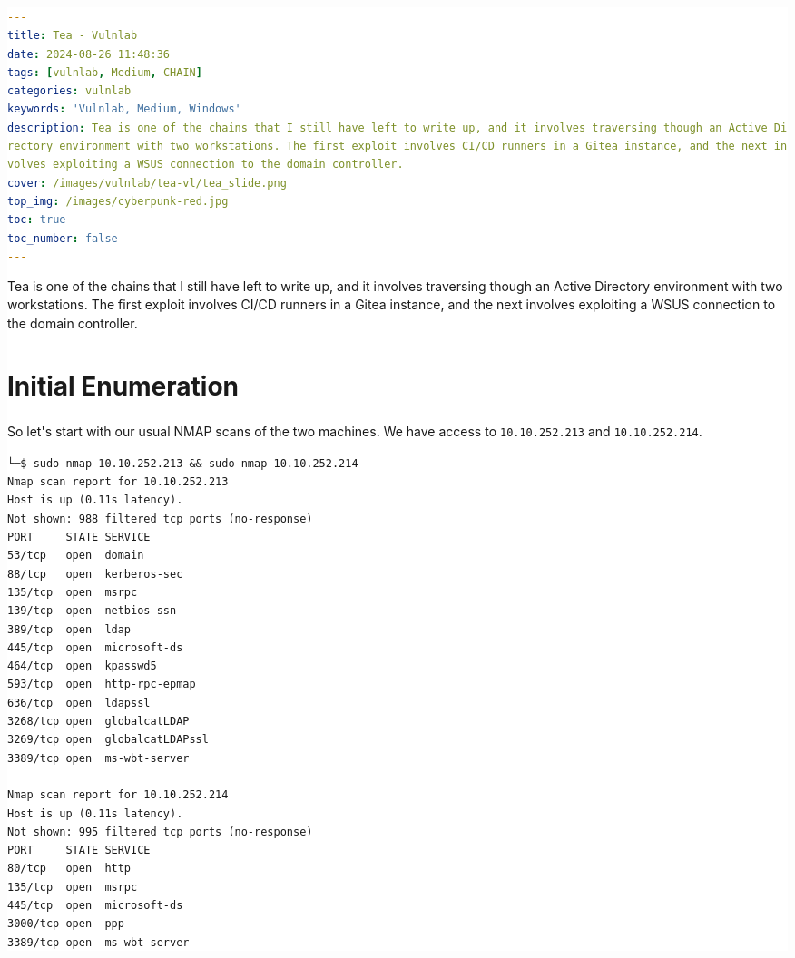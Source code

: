 ```yaml
---
title: Tea - Vulnlab
date: 2024-08-26 11:48:36
tags: [vulnlab, Medium, CHAIN]
categories: vulnlab
keywords: 'Vulnlab, Medium, Windows'
description: Tea is one of the chains that I still have left to write up, and it involves traversing though an Active Directory environment with two workstations. The first exploit involves CI/CD runners in a Gitea instance, and the next involves exploiting a WSUS connection to the domain controller.
cover: /images/vulnlab/tea-vl/tea_slide.png
top_img: /images/cyberpunk-red.jpg
toc: true
toc_number: false
---
```


Tea is one of the chains that I still have left to write up, and it involves traversing though an Active Directory environment with two workstations. The first exploit involves CI/CD runners in a Gitea instance, and the next involves exploiting a WSUS connection to the domain controller.

# Initial Enumeration

So let's start with our usual NMAP scans of the two machines. We have access to `10.10.252.213` and `10.10.252.214`.

```
└─$ sudo nmap 10.10.252.213 && sudo nmap 10.10.252.214
Nmap scan report for 10.10.252.213
Host is up (0.11s latency).
Not shown: 988 filtered tcp ports (no-response)
PORT     STATE SERVICE
53/tcp   open  domain
88/tcp   open  kerberos-sec
135/tcp  open  msrpc
139/tcp  open  netbios-ssn
389/tcp  open  ldap
445/tcp  open  microsoft-ds
464/tcp  open  kpasswd5
593/tcp  open  http-rpc-epmap
636/tcp  open  ldapssl
3268/tcp open  globalcatLDAP
3269/tcp open  globalcatLDAPssl
3389/tcp open  ms-wbt-server

Nmap scan report for 10.10.252.214
Host is up (0.11s latency).
Not shown: 995 filtered tcp ports (no-response)
PORT     STATE SERVICE
80/tcp   open  http
135/tcp  open  msrpc
445/tcp  open  microsoft-ds
3000/tcp open  ppp
3389/tcp open  ms-wbt-server
```
